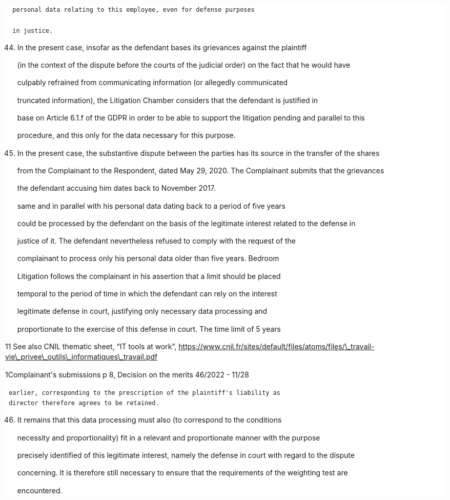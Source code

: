       personal data relating to this employee, even for defense purposes

      in justice.

 44. In the present case, insofar as the defendant bases its grievances against the plaintiff

      (in the context of the dispute before the courts of the judicial order) on the fact that he would have

      culpably refrained from communicating information (or allegedly communicated

      truncated information), the Litigation Chamber considers that the defendant is justified in

      base on Article 6.1.f of the GDPR in order to be able to support the litigation pending and parallel to this

      procedure, and this only for the data necessary for this purpose.

 45. In the present case, the substantive dispute between the parties has its source in the transfer of the shares

      from the Complainant to the Respondent, dated May 29, 2020. The Complainant submits that the grievances

      the defendant accusing him dates back to November 2017.

      same and in parallel with his personal data dating back to a period of five years

      could be processed by the defendant on the basis of the legitimate interest related to the defense in

      justice of it. The defendant nevertheless refused to comply with the request of the

      complainant to process only his personal data older than five years. Bedroom

      Litigation follows the complainant in his assertion that a limit should be placed

      temporal to the period of time in which the defendant can rely on the interest

      legitimate defense in court, justifying only necessary data processing and

      proportionate to the exercise of this defense in court. The time limit of 5 years

   11 See also CNIL thematic sheet, “IT tools at work”,
   https://www.cnil.fr/sites/default/files/atoms/files/\_travail-vie\_privee\_outils\_informatiques\_travail.pdf

   1Complainant's submissions p 8, Decision on the merits 46/2022 - 11/28

     earlier, corresponding to the prescription of the plaintiff's liability as
     director therefore agrees to be retained.

46. It remains that this data processing must also (to correspond to the conditions

     necessity and proportionality) fit in a relevant and proportionate manner with the purpose

     precisely identified of this legitimate interest, namely the defense in court with regard to the dispute

     concerning. It is therefore still necessary to ensure that the requirements of the weighting test are

     encountered.
